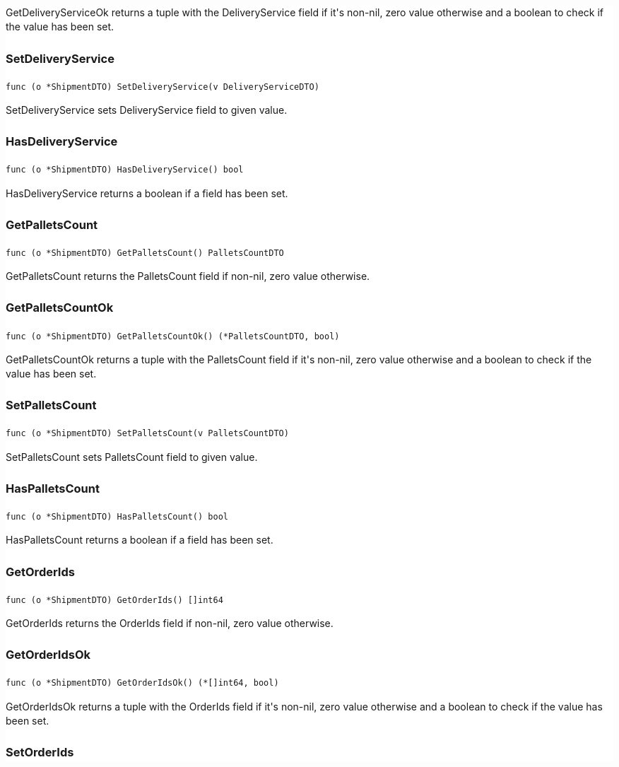 GetDeliveryServiceOk returns a tuple with the DeliveryService field if it's non-nil, zero value otherwise
and a boolean to check if the value has been set.

### SetDeliveryService

`func (o *ShipmentDTO) SetDeliveryService(v DeliveryServiceDTO)`

SetDeliveryService sets DeliveryService field to given value.

### HasDeliveryService

`func (o *ShipmentDTO) HasDeliveryService() bool`

HasDeliveryService returns a boolean if a field has been set.

### GetPalletsCount

`func (o *ShipmentDTO) GetPalletsCount() PalletsCountDTO`

GetPalletsCount returns the PalletsCount field if non-nil, zero value otherwise.

### GetPalletsCountOk

`func (o *ShipmentDTO) GetPalletsCountOk() (*PalletsCountDTO, bool)`

GetPalletsCountOk returns a tuple with the PalletsCount field if it's non-nil, zero value otherwise
and a boolean to check if the value has been set.

### SetPalletsCount

`func (o *ShipmentDTO) SetPalletsCount(v PalletsCountDTO)`

SetPalletsCount sets PalletsCount field to given value.

### HasPalletsCount

`func (o *ShipmentDTO) HasPalletsCount() bool`

HasPalletsCount returns a boolean if a field has been set.

### GetOrderIds

`func (o *ShipmentDTO) GetOrderIds() []int64`

GetOrderIds returns the OrderIds field if non-nil, zero value otherwise.

### GetOrderIdsOk

`func (o *ShipmentDTO) GetOrderIdsOk() (*[]int64, bool)`

GetOrderIdsOk returns a tuple with the OrderIds field if it's non-nil, zero value otherwise
and a boolean to check if the value has been set.

### SetOrderIds
